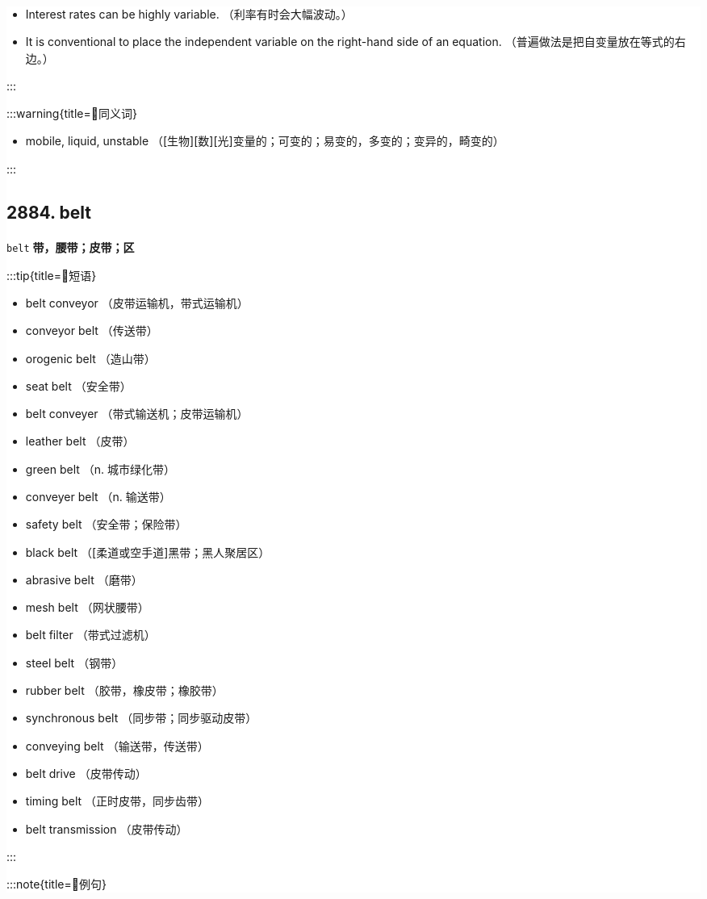 - Interest rates can be highly variable. （利率有时会大幅波动。）

- It is conventional to place the independent variable on the right-hand side of an equation. （普遍做法是把自变量放在等式的右边。）

:::

:::warning{title=🤔同义词}

- mobile, liquid, unstable （[生物][数][光]变量的；可变的；易变的，多变的；变异的，畸变的）

:::


## 2884. belt

`belt`  **带，腰带；皮带；区**

:::tip{title=🤩短语}

- belt conveyor （皮带运输机，带式运输机）

- conveyor belt （传送带）

- orogenic belt （造山带）

- seat belt （安全带）

- belt conveyer （带式输送机；皮带运输机）

- leather belt （皮带）

- green belt （n. 城市绿化带）

- conveyer belt （n. 输送带）

- safety belt （安全带；保险带）

- black belt （[柔道或空手道]黑带；黑人聚居区）

- abrasive belt （磨带）

- mesh belt （网状腰带）

- belt filter （带式过滤机）

- steel belt （钢带）

- rubber belt （胶带，橡皮带；橡胶带）

- synchronous belt （同步带；同步驱动皮带）

- conveying belt （输送带，传送带）

- belt drive （皮带传动）

- timing belt （正时皮带，同步齿带）

- belt transmission （皮带传动）

:::

:::note{title=🎤例句}
